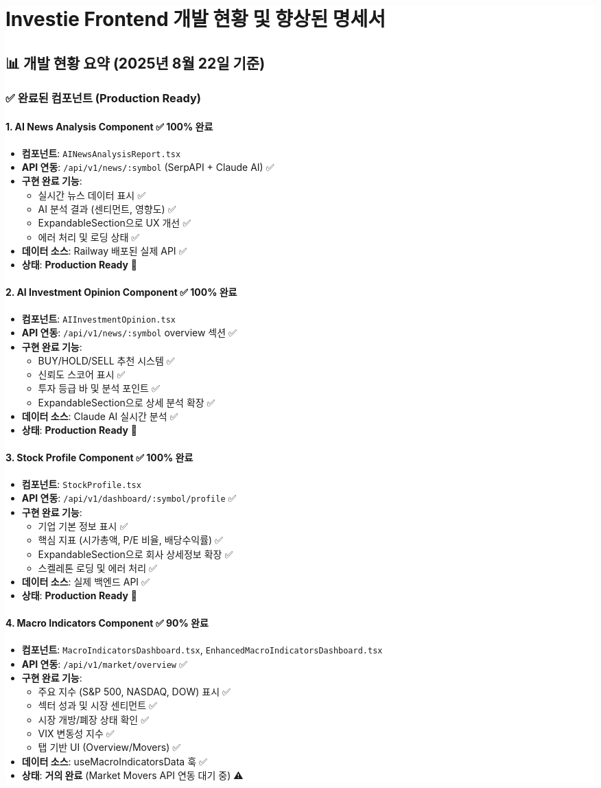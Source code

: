 # Investie Frontend 개발 현황 및 향상된 명세서

## 📊 개발 현황 요약 (2025년 8월 22일 기준)

### ✅ **완료된 컴포넌트 (Production Ready)**

#### 1. AI News Analysis Component ✅ **100% 완료**
- **컴포넌트**: `AINewsAnalysisReport.tsx`
- **API 연동**: `/api/v1/news/:symbol` (SerpAPI + Claude AI) ✅
- **구현 완료 기능**:
  - 실시간 뉴스 데이터 표시 ✅
  - AI 분석 결과 (센티먼트, 영향도) ✅
  - ExpandableSection으로 UX 개선 ✅
  - 에러 처리 및 로딩 상태 ✅
- **데이터 소스**: Railway 배포된 실제 API ✅
- **상태**: **Production Ready** 🚀

#### 2. AI Investment Opinion Component ✅ **100% 완료**
- **컴포넌트**: `AIInvestmentOpinion.tsx`
- **API 연동**: `/api/v1/news/:symbol` overview 섹션 ✅
- **구현 완료 기능**:
  - BUY/HOLD/SELL 추천 시스템 ✅
  - 신뢰도 스코어 표시 ✅
  - 투자 등급 바 및 분석 포인트 ✅
  - ExpandableSection으로 상세 분석 확장 ✅
- **데이터 소스**: Claude AI 실시간 분석 ✅
- **상태**: **Production Ready** 🚀

#### 3. Stock Profile Component ✅ **100% 완료**
- **컴포넌트**: `StockProfile.tsx`
- **API 연동**: `/api/v1/dashboard/:symbol/profile` ✅
- **구현 완료 기능**:
  - 기업 기본 정보 표시 ✅
  - 핵심 지표 (시가총액, P/E 비율, 배당수익률) ✅
  - ExpandableSection으로 회사 상세정보 확장 ✅
  - 스켈레톤 로딩 및 에러 처리 ✅
- **데이터 소스**: 실제 백엔드 API ✅
- **상태**: **Production Ready** 🚀

#### 4. Macro Indicators Component ✅ **90% 완료**
- **컴포넌트**: `MacroIndicatorsDashboard.tsx`, `EnhancedMacroIndicatorsDashboard.tsx`
- **API 연동**: `/api/v1/market/overview` ✅
- **구현 완료 기능**:
  - 주요 지수 (S&P 500, NASDAQ, DOW) 표시 ✅
  - 섹터 성과 및 시장 센티먼트 ✅
  - 시장 개방/폐장 상태 확인 ✅
  - VIX 변동성 지수 ✅
  - 탭 기반 UI (Overview/Movers) ✅
- **데이터 소스**: useMacroIndicatorsData 훅 ✅
- **상태**: **거의 완료** (Market Movers API 연동 대기 중) ⚠️
